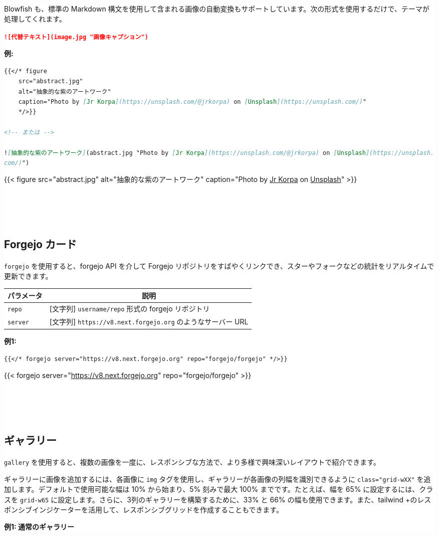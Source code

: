 
Blowfish も、標準の Markdown 構文を使用して含まれる画像の自動変換もサポートしています。次の形式を使用するだけで、テーマが処理してくれます。

```md
![代替テキスト](image.jpg "画像キャプション")
```

**例:**

```md
{{</* figure
    src="abstract.jpg"
    alt="抽象的な紫のアートワーク"
    caption="Photo by [Jr Korpa](https://unsplash.com/@jrkorpa) on [Unsplash](https://unsplash.com/)"
    */>}}

<!-- または -->

![抽象的な紫のアートワーク](abstract.jpg "Photo by [Jr Korpa](https://unsplash.com/@jrkorpa) on [Unsplash](https://unsplash.com/)")
```

{{< figure src="abstract.jpg" alt="抽象的な紫のアートワーク" caption="Photo by [Jr Korpa](https://unsplash.com/@jrkorpa) on [Unsplash](https://unsplash.com/)" >}}

<br/><br/><br/>

## Forgejo カード

`forgejo` を使用すると、forgejo API を介して Forgejo リポジトリをすばやくリンクでき、スターやフォークなどの統計をリアルタイムで更新できます。


| パラメータ | 説明                                           |
| --------- | ----------------------------------------------------- |
| `repo`    | [文字列] `username/repo` 形式の forgejo リポジトリ|
| `server`  | [文字列] `https://v8.next.forgejo.org` のようなサーバー URL|


**例1:**

```md
{{</* forgejo server="https://v8.next.forgejo.org" repo="forgejo/forgejo" */>}}
```
{{< forgejo server="https://v8.next.forgejo.org" repo="forgejo/forgejo" >}}

<br/><br/><br/>

## ギャラリー

`gallery` を使用すると、複数の画像を一度に、レスポンシブな方法で、より多様で興味深いレイアウトで紹介できます。

ギャラリーに画像を追加するには、各画像に `img` タグを使用し、ギャラリーが各画像の列幅を識別できるように `class="grid-wXX"` を追加します。デフォルトで使用可能な幅は 10% から始まり、5% 刻みで最大 100% までです。たとえば、幅を 65% に設定するには、クラスを `grid-w65` に設定します。さらに、3列のギャラリーを構築するために、33% と 66% の幅も使用できます。また、tailwind +のレスポンシブインジケーターを活用して、レスポンシブグリッドを作成することもできます。

**例1: 通常のギャラリー**
